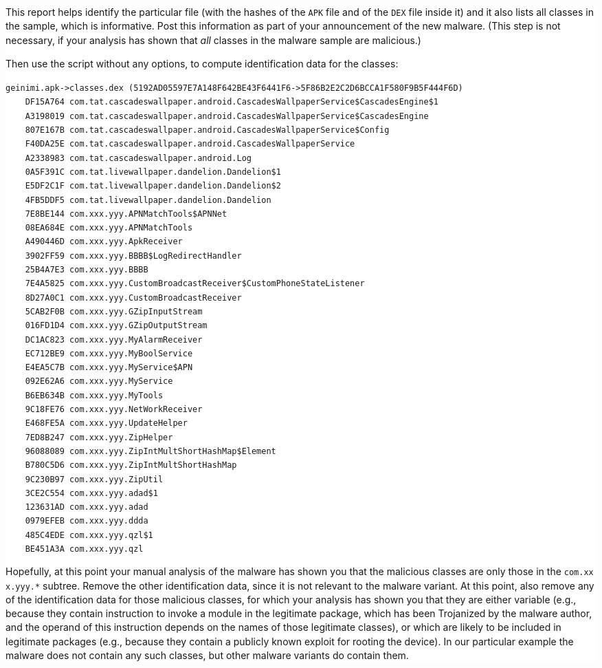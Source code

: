 
This report helps identify the particular file (with the hashes of the `APK` 
file and of the `DEX` file inside it) and it also lists all classes in the sample, 
which is informative. Post this information as part of your announcement of the 
new malware. (This step is not necessary, if your analysis has shown that _all_ 
classes in the malware sample are malicious.)

Then use the script without any options, to compute identification data for the 
classes:

```
geinimi.apk->classes.dex (5192AD05597E7A148F642BE43F6441F6->5F86B2E2C2D6BCCA1F580F9B5F444F6D)
	DF15A764 com.tat.cascadeswallpaper.android.CascadesWallpaperService$CascadesEngine$1
	A3198019 com.tat.cascadeswallpaper.android.CascadesWallpaperService$CascadesEngine
	807E167B com.tat.cascadeswallpaper.android.CascadesWallpaperService$Config
	F40DA25E com.tat.cascadeswallpaper.android.CascadesWallpaperService
	A2338983 com.tat.cascadeswallpaper.android.Log
	0A5F391C com.tat.livewallpaper.dandelion.Dandelion$1
	E5DF2C1F com.tat.livewallpaper.dandelion.Dandelion$2
	4FB5DDF5 com.tat.livewallpaper.dandelion.Dandelion
	7E8BE144 com.xxx.yyy.APNMatchTools$APNNet
	08EA684E com.xxx.yyy.APNMatchTools
	A490446D com.xxx.yyy.ApkReceiver
	3902FF59 com.xxx.yyy.BBBB$LogRedirectHandler
	25B4A7E3 com.xxx.yyy.BBBB
	7E4A5825 com.xxx.yyy.CustomBroadcastReceiver$CustomPhoneStateListener
	8D27A0C1 com.xxx.yyy.CustomBroadcastReceiver
	5CAB2F0B com.xxx.yyy.GZipInputStream
	016FD1D4 com.xxx.yyy.GZipOutputStream
	DC1AC823 com.xxx.yyy.MyAlarmReceiver
	EC712BE9 com.xxx.yyy.MyBoolService
	E4EA5C7B com.xxx.yyy.MyService$APN
	092E62A6 com.xxx.yyy.MyService
	B6EB634B com.xxx.yyy.MyTools
	9C18FE76 com.xxx.yyy.NetWorkReceiver
	E468FE5A com.xxx.yyy.UpdateHelper
	7ED8B247 com.xxx.yyy.ZipHelper
	96088089 com.xxx.yyy.ZipIntMultShortHashMap$Element
	B780C5D6 com.xxx.yyy.ZipIntMultShortHashMap
	9C230B97 com.xxx.yyy.ZipUtil
	3CE2C554 com.xxx.yyy.adad$1
	123631AD com.xxx.yyy.adad
	0979EFEB com.xxx.yyy.ddda
	485C4EDE com.xxx.yyy.qzl$1
	BE451A3A com.xxx.yyy.qzl
```

Hopefully, at this point your manual analysis of the malware has shown you that 
the malicious classes are only those in the `com.xxx.yyy.*` subtree. Remove the 
other identification data, since it is not relevant to the malware variant. At 
this point, also remove any of the identification data for those malicious 
classes, for which your analysis has shown you that they are either variable 
(e.g., because they contain instruction to invoke a module in the legitimate 
package, which has been Trojanized by the malware author, and the operand of 
this instruction depends on the names of those legitimate classes), or which are 
likely to be included in legitimate packages (e.g., because they contain a 
publicly known exploit for rooting the device). In our particular example the 
malware does not contain any such classes, but other malware variants do contain 
them.
